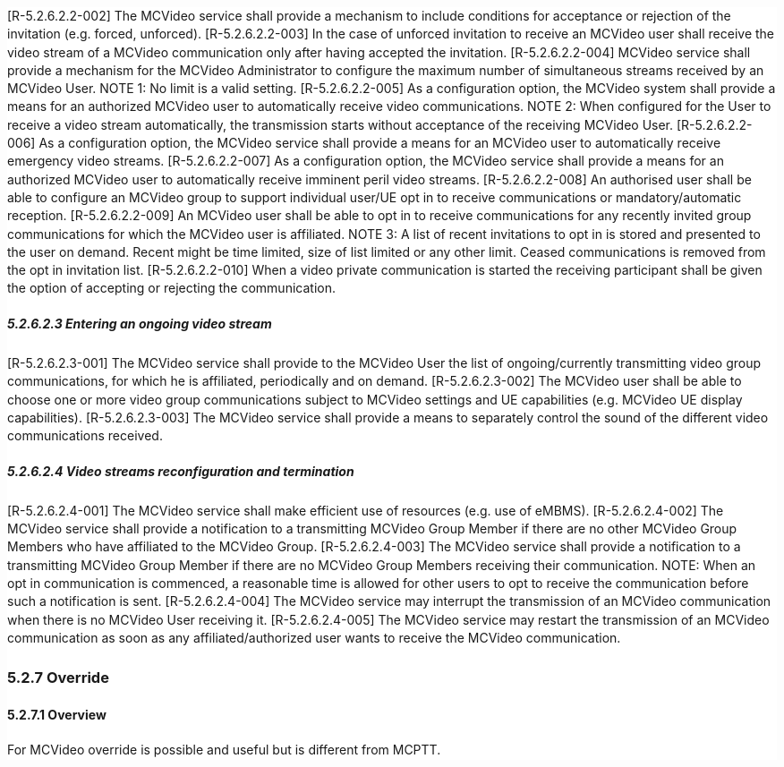 [R-5.2.6.2.2-002] The MCVideo service shall provide a mechanism to include
conditions for acceptance or rejection of the invitation (e.g. forced,
unforced).
[R-5.2.6.2.2-003] In the case of unforced invitation to receive an MCVideo
user shall receive the video stream of a MCVideo communication only after
having accepted the invitation.
[R-5.2.6.2.2-004] MCVideo service shall provide a mechanism for the MCVideo
Administrator to configure the maximum number of simultaneous streams received
by an MCVideo User.
NOTE 1: No limit is a valid setting.
[R-5.2.6.2.2-005] As a configuration option, the MCVideo system shall provide
a means for an authorized MCVideo user to automatically receive video
communications.
NOTE 2: When configured for the User to receive a video stream automatically,
the transmission starts without acceptance of the receiving MCVideo User.
[R-5.2.6.2.2-006] As a configuration option, the MCVideo service shall provide
a means for an MCVideo user to automatically receive emergency video streams.
[R-5.2.6.2.2-007] As a configuration option, the MCVideo service shall provide
a means for an authorized MCVideo user to automatically receive imminent peril
video streams.
[R-5.2.6.2.2-008] An authorised user shall be able to configure an MCVideo
group to support individual user/UE opt in to receive communications or
mandatory/automatic reception.
[R-5.2.6.2.2-009] An MCVideo user shall be able to opt in to receive
communications for any recently invited group communications for which the
MCVideo user is affiliated.
NOTE 3: A list of recent invitations to opt in is stored and presented to the
user on demand. Recent might be time limited, size of list limited or any
other limit. Ceased communications is removed from the opt in invitation list.
[R-5.2.6.2.2-010] When a video private communication is started the receiving
participant shall be given the option of accepting or rejecting the
communication.
##### 5.2.6.2.3 Entering an ongoing video stream
[R-5.2.6.2.3-001] The MCVideo service shall provide to the MCVideo User the
list of ongoing/currently transmitting video group communications, for which
he is affiliated, periodically and on demand.
[R-5.2.6.2.3-002] The MCVideo user shall be able to choose one or more video
group communications subject to MCVideo settings and UE capabilities (e.g.
MCVideo UE display capabilities).
[R-5.2.6.2.3-003] The MCVideo service shall provide a means to separately
control the sound of the different video communications received.
##### 5.2.6.2.4 Video streams reconfiguration and termination
[R-5.2.6.2.4-001] The MCVideo service shall make efficient use of resources
(e.g. use of eMBMS).
[R-5.2.6.2.4-002] The MCVideo service shall provide a notification to a
transmitting MCVideo Group Member if there are no other MCVideo Group Members
who have affiliated to the MCVideo Group.
[R-5.2.6.2.4-003] The MCVideo service shall provide a notification to a
transmitting MCVideo Group Member if there are no MCVideo Group Members
receiving their communication.
NOTE: When an opt in communication is commenced, a reasonable time is allowed
for other users to opt to receive the communication before such a notification
is sent.
[R-5.2.6.2.4-004] The MCVideo service may interrupt the transmission of an
MCVideo communication when there is no MCVideo User receiving it.
[R-5.2.6.2.4-005] The MCVideo service may restart the transmission of an
MCVideo communication as soon as any affiliated/authorized user wants to
receive the MCVideo communication.
### 5.2.7 Override
#### 5.2.7.1 Overview
For MCVideo override is possible and useful but is different from MCPTT.